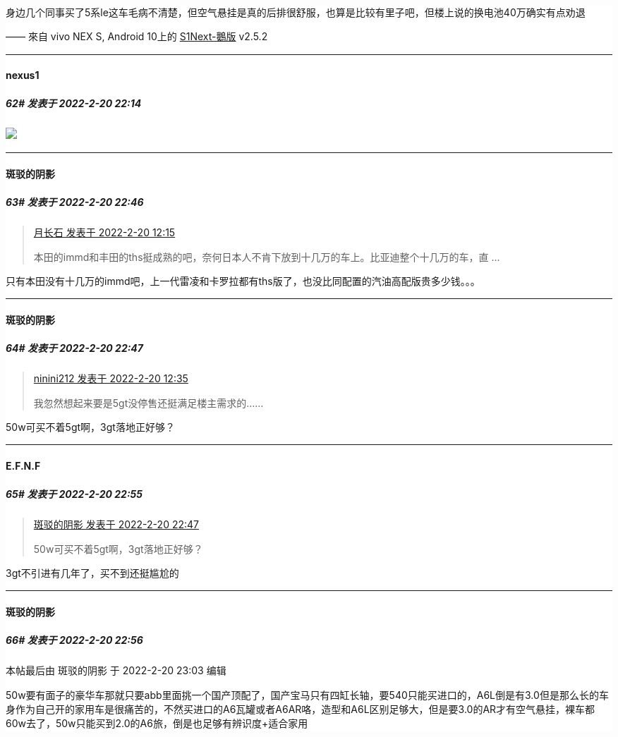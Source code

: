 身边几个同事买了5系le这车毛病不清楚，但空气悬挂是真的后排很舒服，也算是比较有里子吧，但楼上说的换电池40万确实有点劝退

—— 來自 vivo NEX S, Android 10上的 [S1Next-鵝版](https://github.com/ykrank/S1-Next/releases) v2.5.2

*****

####  nexus1  
##### 62#       发表于 2022-2-20 22:14

<img src="https://static.saraba1st.com/image/smiley/face2017/067.png" referrerpolicy="no-referrer">



*****

####  斑驳的阴影  
##### 63#       发表于 2022-2-20 22:46

<blockquote><a href="httphttps://bbs.saraba1st.com/2b/forum.php?mod=redirect&amp;goto=findpost&amp;pid=54762722&amp;ptid=2053606" target="_blank">月长石 发表于 2022-2-20 12:15</a>

本田的immd和丰田的ths挺成熟的吧，奈何日本人不肯下放到十几万的车上。比亚迪整个十几万的车，直 ...</blockquote>
只有本田没有十几万的immd吧，上一代雷凌和卡罗拉都有ths版了，也没比同配置的汽油高配版贵多少钱。。。

*****

####  斑驳的阴影  
##### 64#       发表于 2022-2-20 22:47

<blockquote><a href="httphttps://bbs.saraba1st.com/2b/forum.php?mod=redirect&amp;goto=findpost&amp;pid=54762931&amp;ptid=2053606" target="_blank">ninini212 发表于 2022-2-20 12:35</a>

我忽然想起来要是5gt没停售还挺满足楼主需求的……</blockquote>
50w可买不着5gt啊，3gt落地正好够？



*****

####  E.F.N.F  
##### 65#       发表于 2022-2-20 22:55

<blockquote><a href="httphttps://bbs.saraba1st.com/2b/forum.php?mod=redirect&amp;goto=findpost&amp;pid=54770449&amp;ptid=2053606" target="_blank">斑驳的阴影 发表于 2022-2-20 22:47</a>

50w可买不着5gt啊，3gt落地正好够？</blockquote>
3gt不引进有几年了，买不到还挺尴尬的

*****

####  斑驳的阴影  
##### 66#       发表于 2022-2-20 22:56

 本帖最后由 斑驳的阴影 于 2022-2-20 23:03 编辑 

50w要有面子的豪华车那就只要abb里面挑一个国产顶配了，国产宝马只有四缸长轴，要540只能买进口的，A6L倒是有3.0但是那么长的车身作为自己开的家用车是很痛苦的，不然买进口的A6瓦罐或者A6AR咯，造型和A6L区别足够大，但是要3.0的AR才有空气悬挂，裸车都60w去了，50w只能买到2.0的A6旅，倒是也足够有辨识度+适合家用
